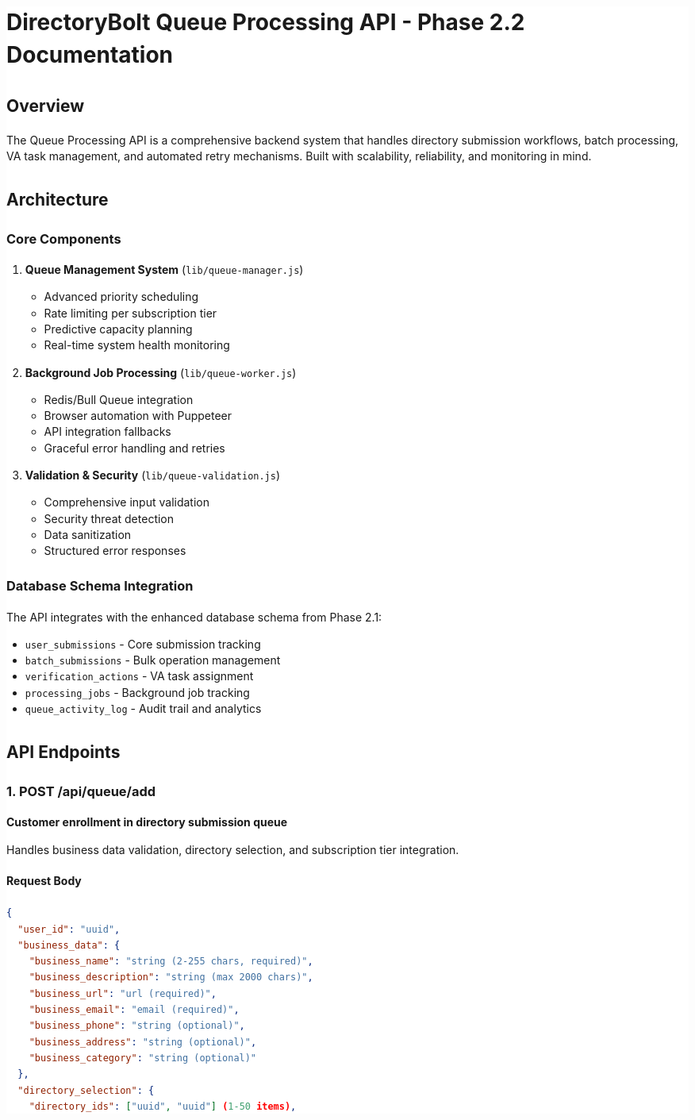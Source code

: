# DirectoryBolt Queue Processing API - Phase 2.2 Documentation

## Overview

The Queue Processing API is a comprehensive backend system that handles directory submission workflows, batch processing, VA task management, and automated retry mechanisms. Built with scalability, reliability, and monitoring in mind.

## Architecture

### Core Components

1. **Queue Management System** (`lib/queue-manager.js`)
   - Advanced priority scheduling
   - Rate limiting per subscription tier
   - Predictive capacity planning
   - Real-time system health monitoring

2. **Background Job Processing** (`lib/queue-worker.js`)
   - Redis/Bull Queue integration
   - Browser automation with Puppeteer
   - API integration fallbacks
   - Graceful error handling and retries

3. **Validation & Security** (`lib/queue-validation.js`)
   - Comprehensive input validation
   - Security threat detection
   - Data sanitization
   - Structured error responses

### Database Schema Integration

The API integrates with the enhanced database schema from Phase 2.1:

- `user_submissions` - Core submission tracking
- `batch_submissions` - Bulk operation management
- `verification_actions` - VA task assignment
- `processing_jobs` - Background job tracking
- `queue_activity_log` - Audit trail and analytics

## API Endpoints

### 1. POST /api/queue/add
**Customer enrollment in directory submission queue**

Handles business data validation, directory selection, and subscription tier integration.

#### Request Body
```json
{
  "user_id": "uuid",
  "business_data": {
    "business_name": "string (2-255 chars, required)",
    "business_description": "string (max 2000 chars)",
    "business_url": "url (required)",
    "business_email": "email (required)",
    "business_phone": "string (optional)",
    "business_address": "string (optional)",
    "business_category": "string (optional)"
  },
  "directory_selection": {
    "directory_ids": ["uuid", "uuid"] (1-50 items),
```